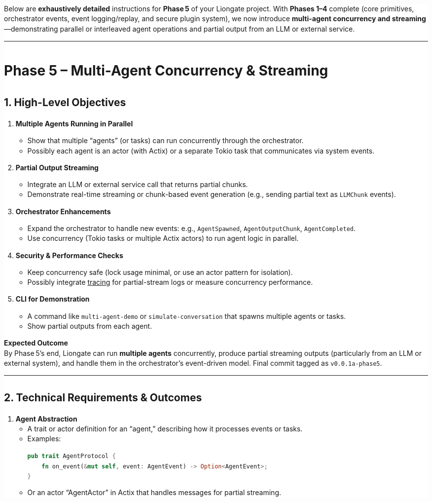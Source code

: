 Below are **exhaustively detailed** instructions for **Phase 5** of your
Liongate project. With **Phases 1–4** complete (core primitives, orchestrator
events, event logging/replay, and secure plugin system), we now introduce
**multi-agent concurrency and streaming**—demonstrating parallel or interleaved
agent operations and partial output from an LLM or external service.

---

# Phase 5 – Multi-Agent Concurrency & Streaming

## 1. High-Level Objectives

1. **Multiple Agents Running in Parallel**
   - Show that multiple “agents” (or tasks) can run concurrently through the
     orchestrator.
   - Possibly each agent is an actor (with Actix) or a separate Tokio task that
     communicates via system events.

2. **Partial Output Streaming**
   - Integrate an LLM or external service call that returns partial chunks.
   - Demonstrate real-time streaming or chunk-based event generation (e.g.,
     sending partial text as `LLMChunk` events).

3. **Orchestrator Enhancements**
   - Expand the orchestrator to handle new events: e.g., `AgentSpawned`,
     `AgentOutputChunk`, `AgentCompleted`.
   - Use concurrency (Tokio tasks or multiple Actix actors) to run agent logic
     in parallel.

4. **Security & Performance Checks**
   - Keep concurrency safe (lock usage minimal, or use an actor pattern for
     isolation).
   - Possibly integrate [tracing](https://docs.rs/tracing/latest/tracing/) for
     partial-stream logs or measure concurrency performance.

5. **CLI for Demonstration**
   - A command like `multi-agent-demo` or `simulate-conversation` that spawns
     multiple agents or tasks.
   - Show partial outputs from each agent.

**Expected Outcome**\
By Phase 5’s end, Liongate can run **multiple agents** concurrently, produce
partial streaming outputs (particularly from an LLM or external system), and
handle them in the orchestrator’s event-driven model. Final commit tagged as
`v0.0.1a-phase5`.

---

## 2. Technical Requirements & Outcomes

1. **Agent Abstraction**
   - A trait or actor definition for an “agent,” describing how it processes
     events or tasks.
   - Examples:
     ```rust
     pub trait AgentProtocol {
         fn on_event(&mut self, event: AgentEvent) -> Option<AgentEvent>;
     }
     ```
   - Or an actor “AgentActor” in Actix that handles messages for partial
     streaming.

